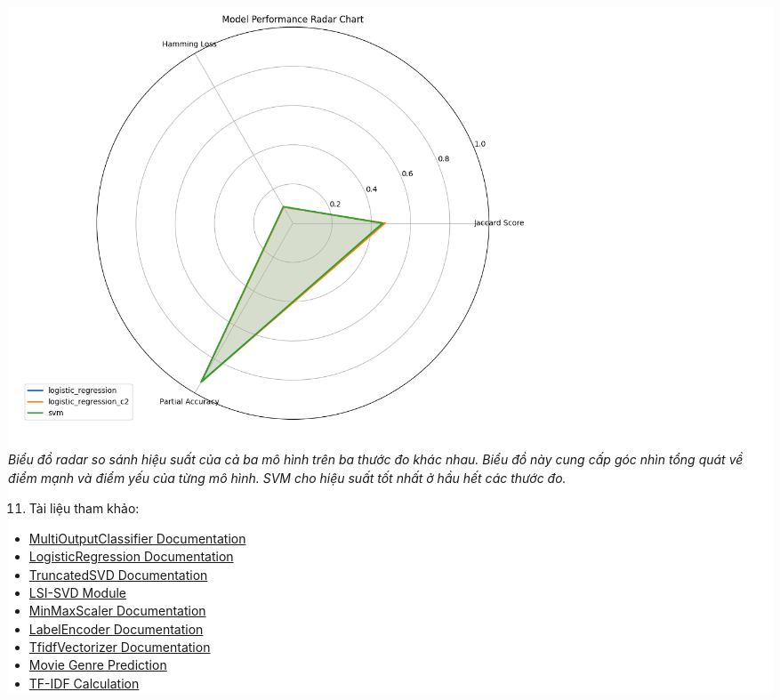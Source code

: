 <img src="data/stats2/model_radar_chart.png" alt="Biểu đồ radar so sánh hiệu suất" width="600">
<p><em>Biểu đồ radar so sánh hiệu suất của cả ba mô hình trên ba thước đo khác nhau. Biểu đồ này cung cấp góc nhìn tổng quát về điểm mạnh và điểm yếu của từng mô hình. SVM cho hiệu suất tốt nhất ở hầu hết các thước đo.</em></p>

11. Tài liệu tham khảo:
- [MultiOutputClassifier Documentation](https://scikit-learn.org/stable/modules/generated/sklearn.multioutput.MultiOutputClassifier.html)
- [LogisticRegression Documentation](https://scikit-learn.org/stable/modules/generated/sklearn.linear_model.LogisticRegression.html)
- [TruncatedSVD Documentation](https://scikit-learn.org/stable/modules/generated/sklearn.decomposition.TruncatedSVD.html)
- [LSI-SVD Module](https://langvillea.people.charleston.edu/DISSECTION-LAB/Emmie'sLSI-SVDModule/p5module.html)
- [MinMaxScaler Documentation](https://scikit-learn.org/stable/modules/generated/sklearn.preprocessing.MinMaxScaler.html)
- [LabelEncoder Documentation](https://scikit-learn.org/stable/modules/generated/sklearn.preprocessing.LabelEncoder.html)
- [TfidfVectorizer Documentation](https://scikit-learn.org/stable/modules/generated/sklearn.feature_extraction.text.TfidfVectorizer.html)
- [Movie Genre Prediction](https://www.analyticsvidhya.com/blog/2019/04/predicting-movie-genres-nlp-multi-label-classification/)
- [TF-IDF Calculation](https://www.analyticsvidhya.com/blog/2021/11/how-sklearns-tfidfvectorizer-calculates-tf-idf-values/#:~:text=tf%20is%20the%20number%20of,calculate%20tf%20is%20given%20below)